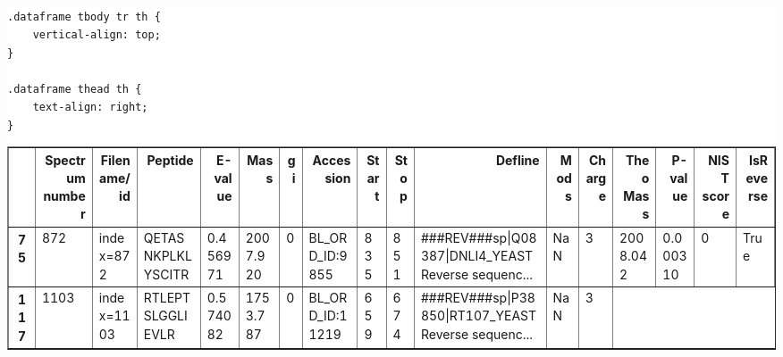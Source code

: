     .dataframe tbody tr th {
        vertical-align: top;
    }

    .dataframe thead th {
        text-align: right;
    }
</style>
<table border="1" class="dataframe">
  <thead>
    <tr style="text-align: right;">
      <th></th>
      <th>Spectrum number</th>
      <th>Filename/id</th>
      <th>Peptide</th>
      <th>E-value</th>
      <th>Mass</th>
      <th>gi</th>
      <th>Accession</th>
      <th>Start</th>
      <th>Stop</th>
      <th>Defline</th>
      <th>Mods</th>
      <th>Charge</th>
      <th>Theo Mass</th>
      <th>P-value</th>
      <th>NIST score</th>
      <th>IsReverse</th>
    </tr>
  </thead>
  <tbody>
    <tr>
      <th>75</th>
      <td>872</td>
      <td>index=872</td>
      <td>QETASNKPLKLYSCITR</td>
      <td>0.456971</td>
      <td>2007.920</td>
      <td>0</td>
      <td>BL_ORD_ID:9855</td>
      <td>835</td>
      <td>851</td>
      <td>###REV###sp|Q08387|DNLI4_YEAST Reverse sequenc...</td>
      <td>NaN</td>
      <td>3</td>
      <td>2008.042</td>
      <td>0.000310</td>
      <td>0</td>
      <td>True</td>
    </tr>
    <tr>
      <th>117</th>
      <td>1103</td>
      <td>index=1103</td>
      <td>RTLEPTSLGGLIEVLR</td>
      <td>0.574082</td>
      <td>1753.787</td>
      <td>0</td>
      <td>BL_ORD_ID:11219</td>
      <td>659</td>
      <td>674</td>
      <td>###REV###sp|P38850|RT107_YEAST Reverse sequenc...</td>
      <td>NaN</td>
      <td>3</td>